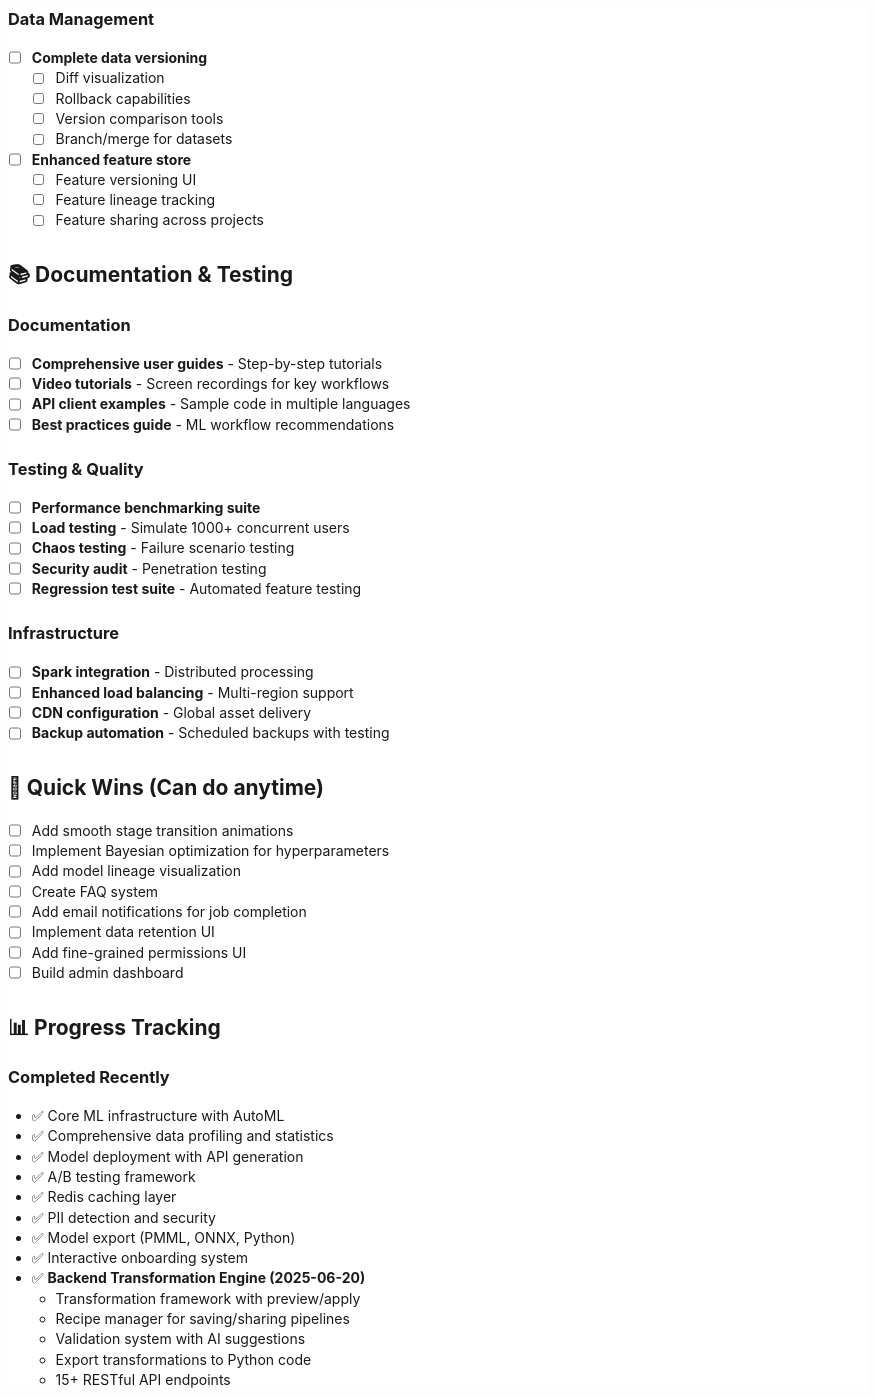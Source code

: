 ### Data Management
- [ ] **Complete data versioning**
  - [ ] Diff visualization
  - [ ] Rollback capabilities
  - [ ] Version comparison tools
  - [ ] Branch/merge for datasets
- [ ] **Enhanced feature store**
  - [ ] Feature versioning UI
  - [ ] Feature lineage tracking
  - [ ] Feature sharing across projects

## 📚 Documentation & Testing

### Documentation
- [ ] **Comprehensive user guides** - Step-by-step tutorials
- [ ] **Video tutorials** - Screen recordings for key workflows
- [ ] **API client examples** - Sample code in multiple languages
- [ ] **Best practices guide** - ML workflow recommendations

### Testing & Quality
- [ ] **Performance benchmarking suite**
- [ ] **Load testing** - Simulate 1000+ concurrent users
- [ ] **Chaos testing** - Failure scenario testing
- [ ] **Security audit** - Penetration testing
- [ ] **Regression test suite** - Automated feature testing

### Infrastructure
- [ ] **Spark integration** - Distributed processing
- [ ] **Enhanced load balancing** - Multi-region support
- [ ] **CDN configuration** - Global asset delivery
- [ ] **Backup automation** - Scheduled backups with testing

## 🚀 Quick Wins (Can do anytime)

- [ ] Add smooth stage transition animations
- [ ] Implement Bayesian optimization for hyperparameters
- [ ] Add model lineage visualization
- [ ] Create FAQ system
- [ ] Add email notifications for job completion
- [ ] Implement data retention UI
- [ ] Add fine-grained permissions UI
- [ ] Build admin dashboard

## 📊 Progress Tracking

### Completed Recently
- ✅ Core ML infrastructure with AutoML
- ✅ Comprehensive data profiling and statistics
- ✅ Model deployment with API generation
- ✅ A/B testing framework
- ✅ Redis caching layer
- ✅ PII detection and security
- ✅ Model export (PMML, ONNX, Python)
- ✅ Interactive onboarding system
- ✅ **Backend Transformation Engine (2025-06-20)**
  - Transformation framework with preview/apply
  - Recipe manager for saving/sharing pipelines
  - Validation system with AI suggestions
  - Export transformations to Python code
  - 15+ RESTful API endpoints